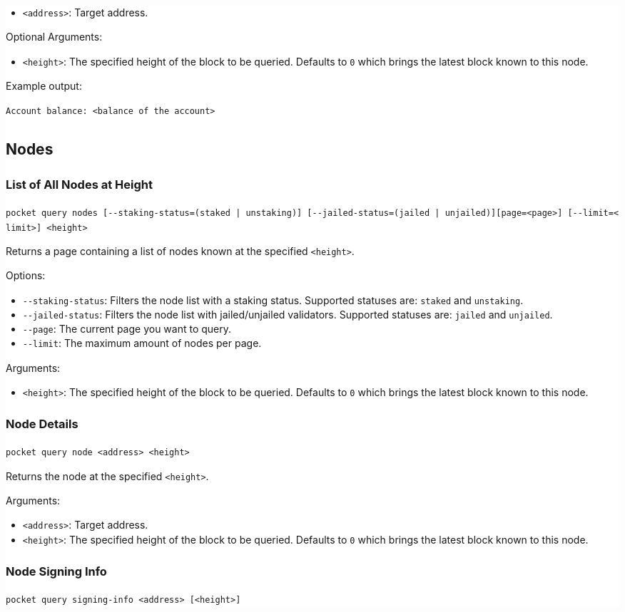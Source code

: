 * `<address>`: Target address.

Optional Arguments:

* `<height>`: The specified height of the block to be queried. Defaults to `0` which brings the latest block known to this node.

Example output:

```text
Account balance: <balance of the account>
```

## Nodes

### List of All Nodes at Height

```text
pocket query nodes [--staking-status=(staked | unstaking)] [--jailed-status=(jailed | unjailed)][page=<page>] [--limit=<limit>] <height>
```

Returns a page containing a list of nodes known at the specified `<height>`.

Options:

* `--staking-status`: Filters the node list with a staking status. Supported statuses are: `staked` and `unstaking`.
* `--jailed-status`: Filters the node list with jailed/unjailed validators. Supported statuses are: `jailed` and `unjailed`.
* `--page`: The current page you want to query.
* `--limit`: The maximum amount of nodes per page.

Arguments:

* `<height>`: The specified height of the block to be queried. Defaults to `0` which brings the latest block known to this node.

### Node Details

```text
pocket query node <address> <height>
```

Returns the node at the specified `<height>`.

Arguments:

* `<address>`: Target address.
* `<height>`: The specified height of the block to be queried. Defaults to `0` which brings the latest block known to this node.

### Node Signing Info

```text
pocket query signing-info <address> [<height>]
```
